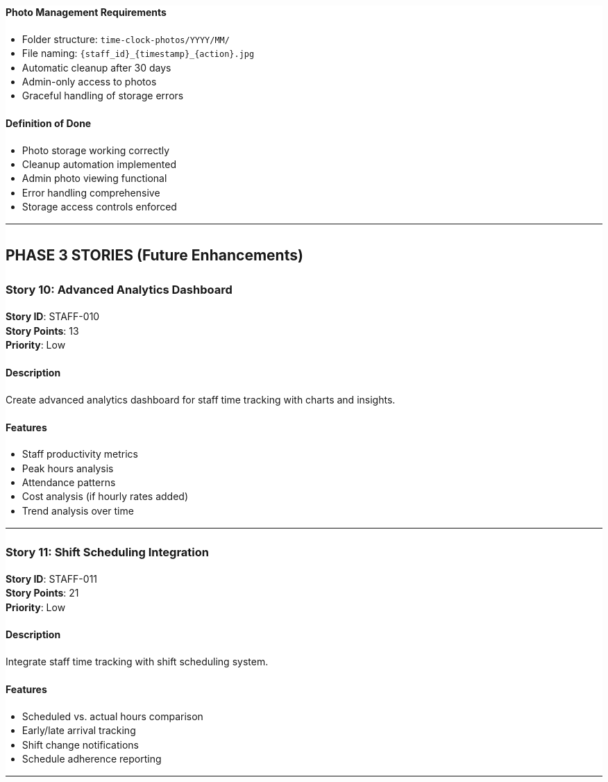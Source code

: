 #### Photo Management Requirements
- Folder structure: `time-clock-photos/YYYY/MM/`
- File naming: `{staff_id}_{timestamp}_{action}.jpg`
- Automatic cleanup after 30 days
- Admin-only access to photos
- Graceful handling of storage errors

#### Definition of Done
- Photo storage working correctly
- Cleanup automation implemented
- Admin photo viewing functional
- Error handling comprehensive
- Storage access controls enforced

---

## PHASE 3 STORIES (Future Enhancements)

### Story 10: Advanced Analytics Dashboard
**Story ID**: STAFF-010  
**Story Points**: 13  
**Priority**: Low

#### Description
Create advanced analytics dashboard for staff time tracking with charts and insights.

#### Features
- Staff productivity metrics
- Peak hours analysis
- Attendance patterns
- Cost analysis (if hourly rates added)
- Trend analysis over time

---

### Story 11: Shift Scheduling Integration
**Story ID**: STAFF-011  
**Story Points**: 21  
**Priority**: Low

#### Description
Integrate staff time tracking with shift scheduling system.

#### Features
- Scheduled vs. actual hours comparison
- Early/late arrival tracking
- Shift change notifications
- Schedule adherence reporting

---
